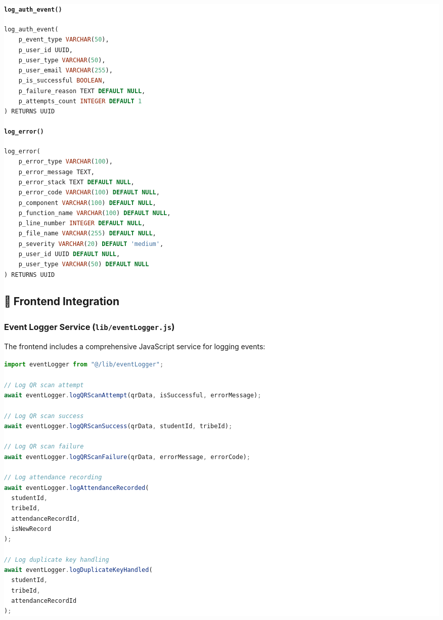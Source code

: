#### `log_auth_event()`

```sql
log_auth_event(
    p_event_type VARCHAR(50),
    p_user_id UUID,
    p_user_type VARCHAR(50),
    p_user_email VARCHAR(255),
    p_is_successful BOOLEAN,
    p_failure_reason TEXT DEFAULT NULL,
    p_attempts_count INTEGER DEFAULT 1
) RETURNS UUID
```

#### `log_error()`

```sql
log_error(
    p_error_type VARCHAR(100),
    p_error_message TEXT,
    p_error_stack TEXT DEFAULT NULL,
    p_error_code VARCHAR(100) DEFAULT NULL,
    p_component VARCHAR(100) DEFAULT NULL,
    p_function_name VARCHAR(100) DEFAULT NULL,
    p_line_number INTEGER DEFAULT NULL,
    p_file_name VARCHAR(255) DEFAULT NULL,
    p_severity VARCHAR(20) DEFAULT 'medium',
    p_user_id UUID DEFAULT NULL,
    p_user_type VARCHAR(50) DEFAULT NULL
) RETURNS UUID
```

## 🚀 Frontend Integration

### Event Logger Service (`lib/eventLogger.js`)

The frontend includes a comprehensive JavaScript service for logging events:

```javascript
import eventLogger from "@/lib/eventLogger";

// Log QR scan attempt
await eventLogger.logQRScanAttempt(qrData, isSuccessful, errorMessage);

// Log QR scan success
await eventLogger.logQRScanSuccess(qrData, studentId, tribeId);

// Log QR scan failure
await eventLogger.logQRScanFailure(qrData, errorMessage, errorCode);

// Log attendance recording
await eventLogger.logAttendanceRecorded(
  studentId,
  tribeId,
  attendanceRecordId,
  isNewRecord
);

// Log duplicate key handling
await eventLogger.logDuplicateKeyHandled(
  studentId,
  tribeId,
  attendanceRecordId
);

```